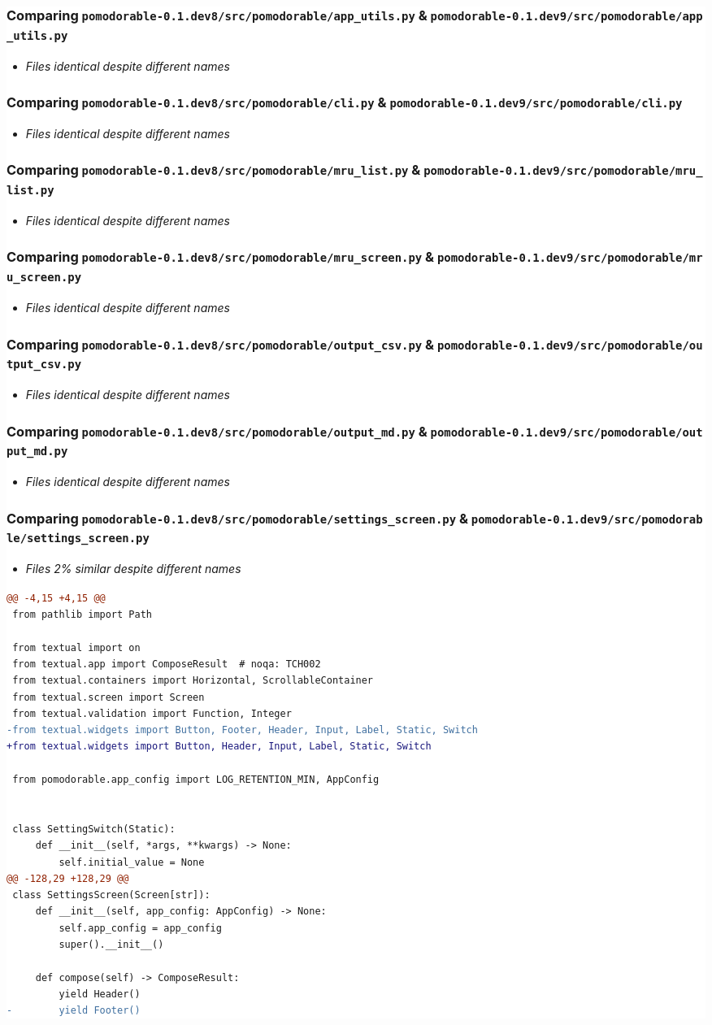 ### Comparing `pomodorable-0.1.dev8/src/pomodorable/app_utils.py` & `pomodorable-0.1.dev9/src/pomodorable/app_utils.py`

 * *Files identical despite different names*

### Comparing `pomodorable-0.1.dev8/src/pomodorable/cli.py` & `pomodorable-0.1.dev9/src/pomodorable/cli.py`

 * *Files identical despite different names*

### Comparing `pomodorable-0.1.dev8/src/pomodorable/mru_list.py` & `pomodorable-0.1.dev9/src/pomodorable/mru_list.py`

 * *Files identical despite different names*

### Comparing `pomodorable-0.1.dev8/src/pomodorable/mru_screen.py` & `pomodorable-0.1.dev9/src/pomodorable/mru_screen.py`

 * *Files identical despite different names*

### Comparing `pomodorable-0.1.dev8/src/pomodorable/output_csv.py` & `pomodorable-0.1.dev9/src/pomodorable/output_csv.py`

 * *Files identical despite different names*

### Comparing `pomodorable-0.1.dev8/src/pomodorable/output_md.py` & `pomodorable-0.1.dev9/src/pomodorable/output_md.py`

 * *Files identical despite different names*

### Comparing `pomodorable-0.1.dev8/src/pomodorable/settings_screen.py` & `pomodorable-0.1.dev9/src/pomodorable/settings_screen.py`

 * *Files 2% similar despite different names*

```diff
@@ -4,15 +4,15 @@
 from pathlib import Path
 
 from textual import on
 from textual.app import ComposeResult  # noqa: TCH002
 from textual.containers import Horizontal, ScrollableContainer
 from textual.screen import Screen
 from textual.validation import Function, Integer
-from textual.widgets import Button, Footer, Header, Input, Label, Static, Switch
+from textual.widgets import Button, Header, Input, Label, Static, Switch
 
 from pomodorable.app_config import LOG_RETENTION_MIN, AppConfig
 
 
 class SettingSwitch(Static):
     def __init__(self, *args, **kwargs) -> None:
         self.initial_value = None
@@ -128,29 +128,29 @@
 class SettingsScreen(Screen[str]):
     def __init__(self, app_config: AppConfig) -> None:
         self.app_config = app_config
         super().__init__()
 
     def compose(self) -> ComposeResult:
         yield Header()
-        yield Footer()
```